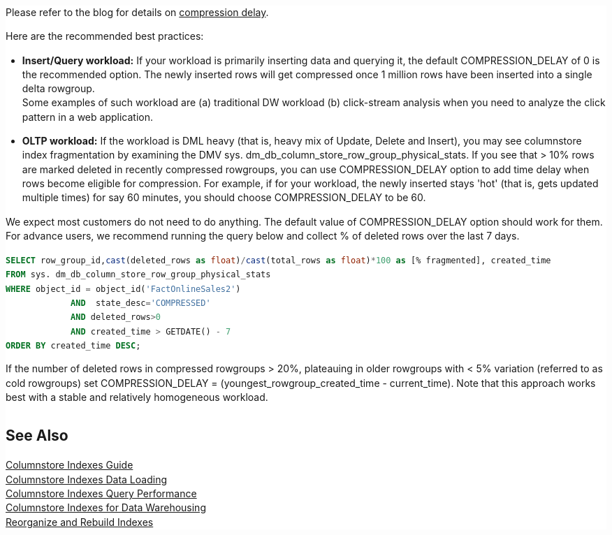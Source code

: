  Please refer to the blog for details on [compression delay](/archive/blogs/sqlserverstorageengine/real-time-operational-analytics-compression-delay-option-for-nonclustered-columnstore-index-ncci).  
  
 Here are the recommended best practices:  
  
-   **Insert/Query workload:** If your workload is primarily inserting data and querying it, the default COMPRESSION_DELAY of 0 is the recommended option. The newly inserted rows will get compressed once 1 million rows have been inserted into a single delta rowgroup.  
    Some examples of such workload are (a) traditional DW workload (b) click-stream analysis when you need to analyze the click pattern in a web application.  
  
-   **OLTP workload:** If the workload is DML heavy (that is, heavy mix of Update, Delete and Insert), you may see columnstore index fragmentation by examining the DMV sys. dm_db_column_store_row_group_physical_stats. If you see that > 10% rows are marked deleted in recently compressed rowgroups, you can use COMPRESSION_DELAY option to add time delay when rows become eligible for compression. For example, if for your workload, the newly inserted stays 'hot' (that is, gets updated multiple times) for say 60 minutes, you should choose COMPRESSION_DELAY to be 60.  
  
 We expect most customers do not need to do anything. The default value of COMPRESSION_DELAY option should work for them.  
For advance users, we recommend running the query below and collect % of deleted rows over the last 7 days.  
  
```sql  
SELECT row_group_id,cast(deleted_rows as float)/cast(total_rows as float)*100 as [% fragmented], created_time  
FROM sys. dm_db_column_store_row_group_physical_stats  
WHERE object_id = object_id('FactOnlineSales2')   
             AND  state_desc='COMPRESSED'   
             AND deleted_rows>0   
             AND created_time > GETDATE() - 7  
ORDER BY created_time DESC;  
```  
  
 If the number of deleted rows in compressed rowgroups > 20%, plateauing in older rowgroups with < 5% variation (referred to as cold rowgroups) set COMPRESSION_DELAY = (youngest_rowgroup_created_time -  current_time). Note that this approach works best with a stable and relatively homogeneous workload.  
  
## See Also  
 [Columnstore Indexes Guide](../../relational-databases/indexes/columnstore-indexes-overview.md)   
 [Columnstore Indexes Data Loading](../../relational-databases/indexes/columnstore-indexes-data-loading-guidance.md)   
 [Columnstore Indexes Query Performance](../../relational-databases/indexes/columnstore-indexes-query-performance.md)   
 [Columnstore Indexes for Data Warehousing](../../relational-databases/indexes/columnstore-indexes-data-warehouse.md)   
 [Reorganize and Rebuild Indexes](../../relational-databases/indexes/reorganize-and-rebuild-indexes.md)
